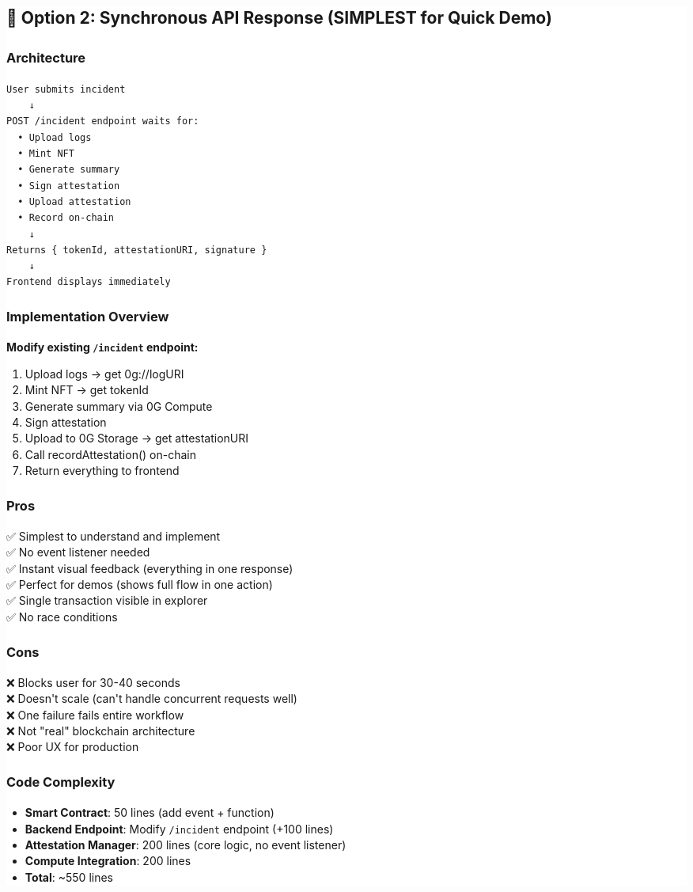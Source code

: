## 🎯 Option 2: Synchronous API Response (SIMPLEST for Quick Demo)

### Architecture

```
User submits incident
    ↓
POST /incident endpoint waits for:
  • Upload logs
  • Mint NFT
  • Generate summary
  • Sign attestation
  • Upload attestation
  • Record on-chain
    ↓
Returns { tokenId, attestationURI, signature }
    ↓
Frontend displays immediately
```

### Implementation Overview

**Modify existing `/incident` endpoint:**
1. Upload logs → get 0g://logURI
2. Mint NFT → get tokenId
3. Generate summary via 0G Compute
4. Sign attestation
5. Upload to 0G Storage → get attestationURI
6. Call recordAttestation() on-chain
7. Return everything to frontend

### Pros
✅ Simplest to understand and implement  
✅ No event listener needed  
✅ Instant visual feedback (everything in one response)  
✅ Perfect for demos (shows full flow in one action)  
✅ Single transaction visible in explorer  
✅ No race conditions  

### Cons
❌ Blocks user for 30-40 seconds  
❌ Doesn't scale (can't handle concurrent requests well)  
❌ One failure fails entire workflow  
❌ Not "real" blockchain architecture  
❌ Poor UX for production  

### Code Complexity
- **Smart Contract**: 50 lines (add event + function)
- **Backend Endpoint**: Modify `/incident` endpoint (+100 lines)
- **Attestation Manager**: 200 lines (core logic, no event listener)
- **Compute Integration**: 200 lines
- **Total**: ~550 lines
